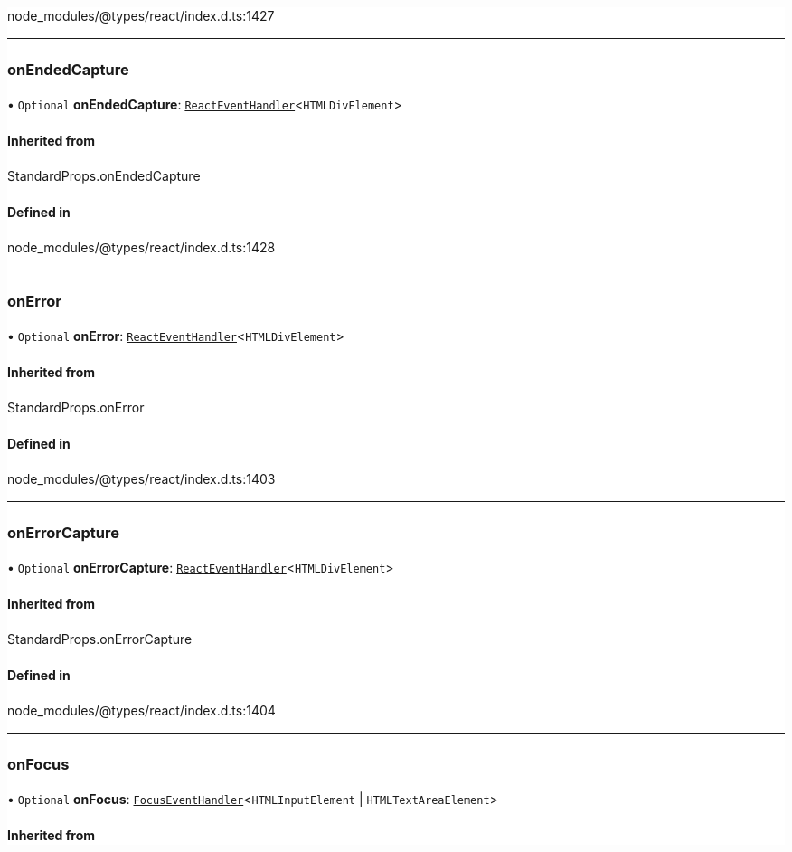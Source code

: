 node_modules/@types/react/index.d.ts:1427

___

### onEndedCapture

• `Optional` **onEndedCapture**: [`ReactEventHandler`](../modules/components_Container._internal_.md#reacteventhandler)<`HTMLDivElement`\>

#### Inherited from

StandardProps.onEndedCapture

#### Defined in

node_modules/@types/react/index.d.ts:1428

___

### onError

• `Optional` **onError**: [`ReactEventHandler`](../modules/components_Container._internal_.md#reacteventhandler)<`HTMLDivElement`\>

#### Inherited from

StandardProps.onError

#### Defined in

node_modules/@types/react/index.d.ts:1403

___

### onErrorCapture

• `Optional` **onErrorCapture**: [`ReactEventHandler`](../modules/components_Container._internal_.md#reacteventhandler)<`HTMLDivElement`\>

#### Inherited from

StandardProps.onErrorCapture

#### Defined in

node_modules/@types/react/index.d.ts:1404

___

### onFocus

• `Optional` **onFocus**: [`FocusEventHandler`](../modules/components_Container._internal_.md#focuseventhandler)<`HTMLInputElement` \| `HTMLTextAreaElement`\>

#### Inherited from
